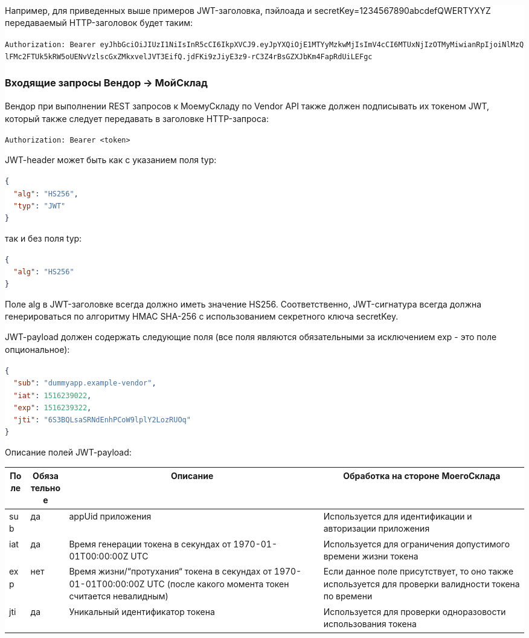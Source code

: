 Например, для приведенных выше примеров JWT-заголовка, пэйлоада и secretKey=1234567890abcdefQWERTYXYZ передаваемый 
HTTP-заголовок будет таким:

```text
Authorization: Bearer eyJhbGciOiJIUzI1NiIsInR5cCI6IkpXVCJ9.eyJpYXQiOjE1MTYyMzkwMjIsImV4cCI6MTUxNjIzOTMyMiwianRpIjoiNlMzQlFMc2FTUk5kRW5oUENvVzlscGxZMkxvelJVT3EifQ.jdFKi9zJiyE3z9-rC3Z4rBsGZXJbKm4FapRdUiLEFgc
```

### Входящие запросы Вендор → МойСклад

Вендор при выполнении REST запросов к МоемуСкладу по Vendor API также должен подписывать их токеном JWT, который также 
следует передавать в заголовке HTTP-запроса:

```text
Authorization: Bearer <token>
```

JWT-header может быть как с указанием поля typ:

```json
{
  "alg": "HS256",
  "typ": "JWT"
}
```

так и без поля typ:

```json
{
  "alg": "HS256"
}
```

Поле alg в JWT-заголовке всегда должно иметь значение HS256. Соответственно, JWT-сигнатура всегда должна генерироваться 
по алгоритму HMAC SHA-256 с использованием секретного ключа secretKey.

JWT-payload должен содержать следующие поля (все поля являются обязательными за исключением exp - это поле опциональное):

```json
{
  "sub": "dummyapp.example-vendor",
  "iat": 1516239022,
  "exp": 1516239322,
  "jti": "6S3BQLsaSRNdEnhPCoW9lplY2LozRUOq"
}
```

Описание полей JWT-payload:

|Поле|Обязательное|Описание|Обработка на стороне МоегоСклада|
|---|-------|--------|--------------------------|
|sub|да|appUid приложения|Используется для идентификации и авторизации приложения|
|iat|да|Время генерации токена в секундах от 1970-01-01T00:00:00Z UTC|Используется для ограничения допустимого времени жизни токена| 
|exp|нет|Время жизни/“протухания“ токена в секундах от 1970-01-01T00:00:00Z UTC (после какого момента токен считается невалидным)|Если данное поле присутствует, то оно также используется для проверки валидности токена по времени|
|jti|да|Уникальный идентификатор токена|Используется для проверки одноразовости использования токена|

